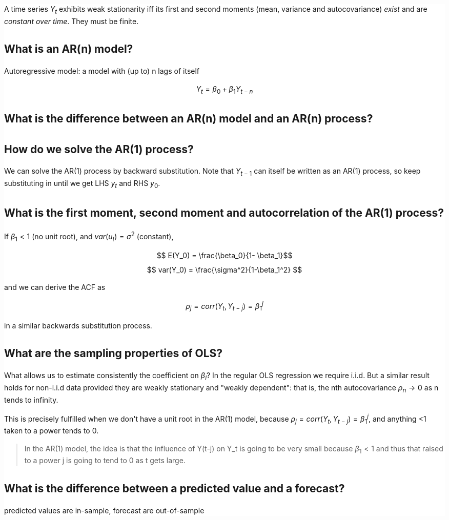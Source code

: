 A time series ${Y_t}$ exhibits weak stationarity iff its first and second
moments (mean, variance and autocovariance) *exist* and are *constant over
time*. They must be finite.

## What is an AR(n) model?

Autoregressive model: a model with (up to) n lags of itself

$$Y_t = \beta_0 + \beta_1 Y_{t-n}$$

## What is the difference between an AR(n) model and an AR(n) process?

## How do we solve the AR(1) process?

We can solve the AR(1) process by backward substitution. Note that $Y_{t-1}$
can itself be written as an AR(1) process, so keep substituting in until we get
LHS $y_t$ and RHS $y_0$.

## What is the first moment, second moment and autocorrelation of the AR(1) process?

If $\beta_1 < 1$  (no unit root), and 
$var(u_t) = \sigma^2$ (constant),

$$ E(Y_0) = \frac{\beta_0}{1- \beta_1}$$
$$ var(Y_0) = \frac{\sigma^2}{1-\beta_1^2} $$

and we can derive the ACF as

$$\rho_j  = corr(Y_t, Y_{t-j}) = \beta^j_1$$

in a similar backwards substitution process.

## What are the sampling properties of OLS?

What allows us to estimate consistently the coefficient on $\beta_l$? In the
regular OLS regression we require i.i.d. But a similar result holds for
non-i.i.d data provided they are weakly stationary and "weakly dependent": that
is, the nth autocovariance $\rho_n \rightarrow 0$ as n tends to infinity.

This is precisely fulfilled when we don't have a unit root in the AR(1) model,
because $\rho_j  = corr(Y_t, Y_{t-j}) = \beta^j_1$, and anything <1 taken to a
power tends to 0.

> In the AR(1) model, the idea is that the influence of Y(t-j) on Y_t is going
> to be very small because $\beta_1 < 1$ and thus that raised to a power j is
> going to tend to 0 as t gets large.

## What is the difference between a predicted value and a forecast?

predicted values are in-sample, forecast are out-of-sample
